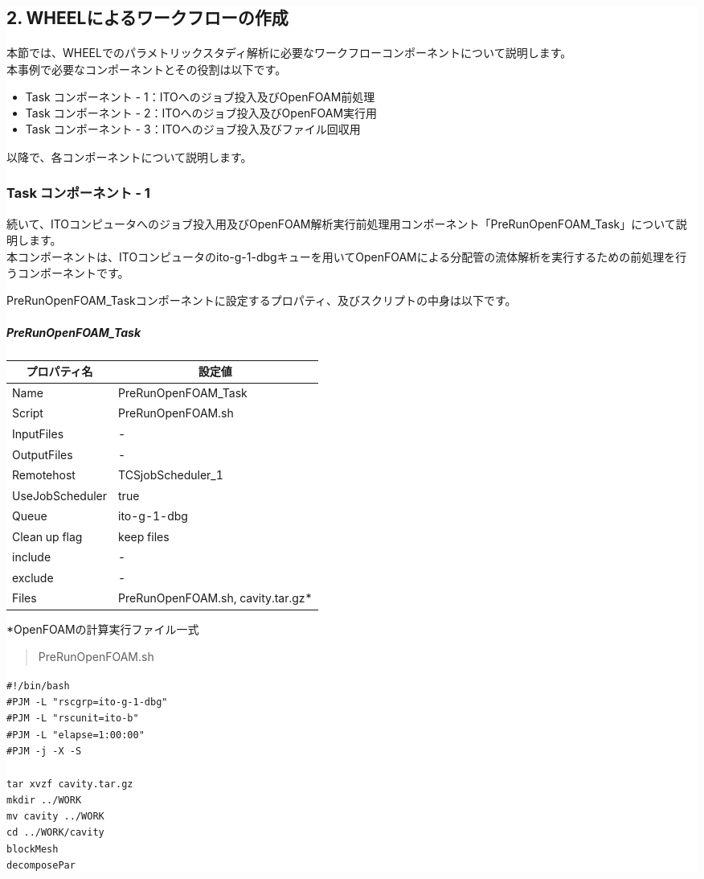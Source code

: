 ## 2. WHEELによるワークフローの作成

本節では、WHEELでのパラメトリックスタディ解析に必要なワークフローコンポーネントについて説明します。  
本事例で必要なコンポーネントとその役割は以下です。

- Task コンポーネント - 1：ITOへのジョブ投入及びOpenFOAM前処理
- Task コンポーネント - 2：ITOへのジョブ投入及びOpenFOAM実行用
- Task コンポーネント - 3：ITOへのジョブ投入及びファイル回収用

以降で、各コンポーネントについて説明します。

### Task コンポーネント - 1

続いて、ITOコンピュータへのジョブ投入用及びOpenFOAM解析実行前処理用コンポーネント「PreRunOpenFOAM_Task」について説明します。  
本コンポーネントは、ITOコンピュータのito-g-1-dbgキューを用いてOpenFOAMによる分配管の流体解析を実行するための前処理を行うコンポーネントです。

PreRunOpenFOAM_Taskコンポーネントに設定するプロパティ、及びスクリプトの中身は以下です。

##### PreRunOpenFOAM_Task

| プロパティ名 | 設定値 |
| ---- | ---- |
| Name | PreRunOpenFOAM_Task |
| Script | PreRunOpenFOAM.sh |
| InputFiles | - |
| OutputFiles | - |
| Remotehost | TCSjobScheduler_1 |
| UseJobScheduler | true |
| Queue | ito-g-1-dbg |
| Clean up flag | keep files |
| include | - |
| exclude | - |
| Files | PreRunOpenFOAM.sh, cavity.tar.gz* |  

*OpenFOAMの計算実行ファイル一式

> PreRunOpenFOAM.sh  
```
#!/bin/bash
#PJM -L "rscgrp=ito-g-1-dbg"
#PJM -L "rscunit=ito-b"
#PJM -L "elapse=1:00:00"
#PJM -j -X -S

tar xvzf cavity.tar.gz
mkdir ../WORK
mv cavity ../WORK
cd ../WORK/cavity
blockMesh
decomposePar
```
